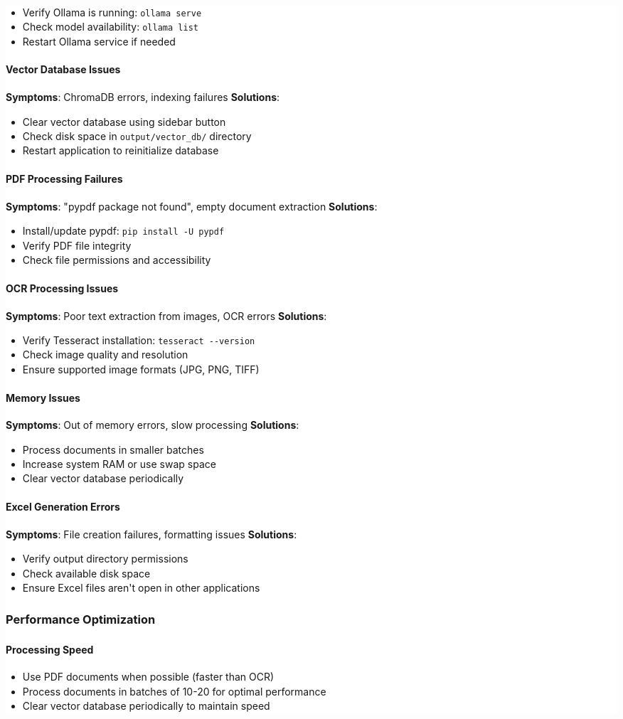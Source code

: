 - Verify Ollama is running: `ollama serve`
- Check model availability: `ollama list`
- Restart Ollama service if needed

#### **Vector Database Issues**

**Symptoms**: ChromaDB errors, indexing failures
**Solutions**:

- Clear vector database using sidebar button
- Check disk space in `output/vector_db/` directory
- Restart application to reinitialize database

#### **PDF Processing Failures**

**Symptoms**: "pypdf package not found", empty document extraction
**Solutions**:

- Install/update pypdf: `pip install -U pypdf`
- Verify PDF file integrity
- Check file permissions and accessibility

#### **OCR Processing Issues**

**Symptoms**: Poor text extraction from images, OCR errors
**Solutions**:

- Verify Tesseract installation: `tesseract --version`
- Check image quality and resolution
- Ensure supported image formats (JPG, PNG, TIFF)

#### **Memory Issues**

**Symptoms**: Out of memory errors, slow processing
**Solutions**:

- Process documents in smaller batches
- Increase system RAM or use swap space
- Clear vector database periodically

#### **Excel Generation Errors**

**Symptoms**: File creation failures, formatting issues
**Solutions**:

- Verify output directory permissions
- Check available disk space
- Ensure Excel files aren't open in other applications

### Performance Optimization

#### **Processing Speed**

- Use PDF documents when possible (faster than OCR)
- Process documents in batches of 10-20 for optimal performance
- Clear vector database periodically to maintain speed
